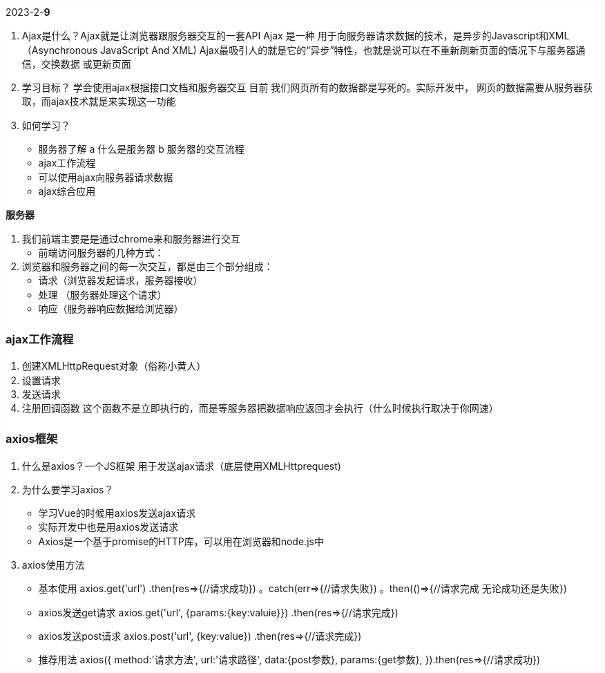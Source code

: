 2023-2-**9**

1. Ajax是什么？Ajax就是让浏览器跟服务器交互的一套API
    Ajax 是一种 用于向服务器请求数据的技术，是异步的Javascript和XML（Asynchronous JavaScript And XML)
    Ajax最吸引人的就是它的“异步”特性，也就是说可以在不重新刷新页面的情况下与服务器通信，交换数据 或更新页面

2. 学习目标？ 学会使用ajax根据接口文档和服务器交互
   目前 我们网页所有的数据都是写死的。实际开发中， 网页的数据需要从服务器获取，而ajax技术就是来实现这一功能


3. 如何学习？
   - 服务器了解  a 什么是服务器  b 服务器的交互流程
   - ajax工作流程
   - 可以使用ajax向服务器请求数据
   - ajax综合应用

**服务器**
1. 我们前端主要是是通过chrome来和服务器进行交互 
   - 前端访问服务器的几种方式：
2. 浏览器和服务器之间的每一次交互，都是由三个部分组成： 
   - 请求（浏览器发起请求，服务器接收）
   - 处理 （服务器处理这个请求）
   - 响应（服务器响应数据给浏览器）


### ajax工作流程
1. 创建XMLHttpRequest对象（俗称小黄人）
2. 设置请求
3. 发送请求
4. 注册回调函数 这个函数不是立即执行的，而是等服务器把数据响应返回才会执行（什么时候执行取决于你网速）


### axios框架
1. 什么是axios？一个JS框架 用于发送ajax请求（底层使用XMLHttprequest)
2. 为什么要学习axios？
   - 学习Vue的时候用axios发送ajax请求
   - 实际开发中也是用axios发送请求
   - Axios是一个基于promise的HTTP库，可以用在浏览器和node.js中
   
3. axios使用方法
   - 基本使用
     axios.get('url')
         .then(res=>{//请求成功})
         。catch(err=>{//请求失败})
         。then(()=>{//请求完成 无论成功还是失败})
   - axios发送get请求
     axios.get('url', {params:{key:valuie}})
     .then(res=>{//请求完成})

   - axios发送post请求
     axios.post('url', {key:value})
            .then(res=>{//请求完成})

   - 推荐用法
     axios({
      method:'请求方法',
      url:'请求路径',
      data:{post参数},
      params:{get参数},
     }).then(res=>{//请求成功})
